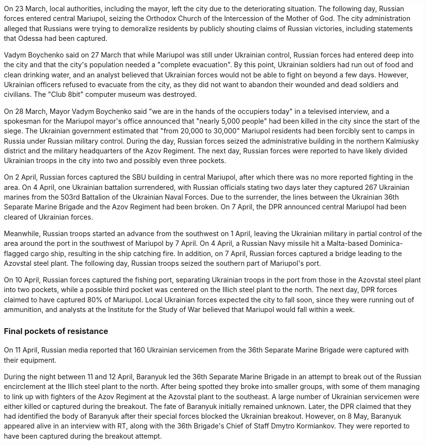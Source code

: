 On 23 March, local authorities, including the mayor, left the city due to the deteriorating situation. The following day, Russian forces entered central Mariupol, seizing the Orthodox Church of the Intercession of the Mother of God. The city administration alleged that Russians were trying to demoralize residents by publicly shouting claims of Russian victories, including statements that Odessa had been captured.

Vadym Boychenko said on 27 March that while Mariupol was still under Ukrainian control, Russian forces had entered deep into the city and that the city's population needed a "complete evacuation". By this point, Ukrainian soldiers had run out of food and clean drinking water, and an analyst believed that Ukrainian forces would not be able to fight on beyond a few days. However, Ukrainian officers refused to evacuate from the city, as they did not want to abandon their wounded and dead soldiers and civilians. The "Club 8bit" computer museum was destroyed.

On 28 March, Mayor Vadym Boychenko said "we are in the hands of the occupiers today" in a televised interview, and a spokesman for the Mariupol mayor's office announced that "nearly 5,000 people" had been killed in the city since the start of the siege. The Ukrainian government estimated that "from 20,000 to 30,000" Mariupol residents had been forcibly sent to camps in Russia under Russian military control. During the day, Russian forces seized the administrative building in the northern Kalmiusky district and the military headquarters of the Azov Regiment. The next day, Russian forces were reported to have likely divided Ukrainian troops in the city into two and possibly even three pockets.

On 2 April, Russian forces captured the SBU building in central Mariupol, after which there was no more reported fighting in the area. On 4 April, one Ukrainian battalion surrendered, with Russian officials stating two days later they captured 267 Ukrainian marines from the 503rd Battalion of the Ukrainian Naval Forces. Due to the surrender, the lines between the Ukrainian 36th Separate Marine Brigade and the Azov Regiment had been broken. On 7 April, the DPR announced central Mariupol had been cleared of Ukrainian forces.

Meanwhile, Russian troops started an advance from the southwest on 1 April, leaving the Ukrainian military in partial control of the area around the port in the southwest of Mariupol by 7 April. On 4 April, a Russian Navy missile hit a Malta-based Dominica-flagged cargo ship, resulting in the ship catching fire. In addition, on 7 April, Russian forces captured a bridge leading to the Azovstal steel plant. The following day, Russian troops seized the southern part of Mariupol's port.

On 10 April, Russian forces captured the fishing port, separating Ukrainian troops in the port from those in the Azovstal steel plant into two pockets, while a possible third pocket was centered on the Illich steel plant to the north. The next day, DPR forces claimed to have captured 80% of Mariupol. Local Ukrainian forces expected the city to fall soon, since they were running out of ammunition, and analysts at the Institute for the Study of War believed that Mariupol would fall within a week.

### Final pockets of resistance
On 11 April, Russian media reported that 160 Ukrainian servicemen from the 36th Separate Marine Brigade were captured with their equipment.

During the night between 11 and 12 April, Baranyuk led the 36th Separate Marine Brigade in an attempt to break out of the Russian encirclement at the Illich steel plant to the north. After being spotted they broke into smaller groups, with some of them managing to link up with fighters of the Azov Regiment at the Azovstal plant to the southeast. A large number of Ukrainian servicemen were either killed or captured during the breakout. The fate of Baranyuk initially remained unknown. Later, the DPR claimed that they had identified the body of Baranyuk after their special forces blocked the Ukrainian breakout. However, on 8 May, Baranyuk appeared alive in an interview with RT, along with the 36th Brigade's Chief of Staff Dmytro Kormiankov. They were reported to have been captured during the breakout attempt.
